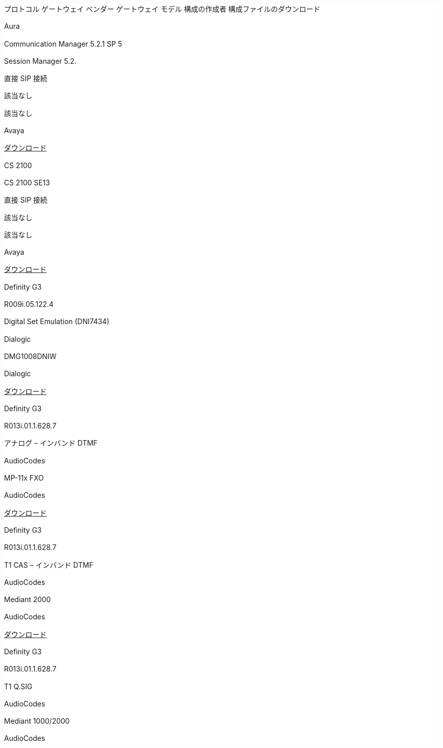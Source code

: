 <th>プロトコル</th>
<th>ゲートウェイ ベンダー</th>
<th>ゲートウェイ モデル</th>
<th>構成の作成者</th>
<th>構成ファイルのダウンロード</th>
</tr>
</thead>
<tbody>
<tr class="odd">
<td><p>Aura</p></td>
<td><p>Communication Manager 5.2.1 SP 5</p>
<p>Session Manager 5.2.</p></td>
<td><p>直接 SIP 接続</p></td>
<td><p>該当なし</p></td>
<td><p>該当なし</p></td>
<td><p>Avaya</p></td>
<td><p><a href="https://support.avaya.com/downloads/">ダウンロード</a></p></td>
</tr>
<tr class="even">
<td><p>CS 2100</p></td>
<td><p>CS 2100 SE13</p></td>
<td><p>直接 SIP 接続</p></td>
<td><p>該当なし</p></td>
<td><p>該当なし</p></td>
<td><p>Avaya</p></td>
<td><p><a href="https://support.avaya.com/css/p8/documents/100149819">ダウンロード</a></p></td>
</tr>
<tr class="odd">
<td><p>Definity G3</p></td>
<td><p>R009i.05.122.4</p></td>
<td><p>Digital Set Emulation (DNI7434)</p></td>
<td><p>Dialogic</p></td>
<td><p>DMG1008DNIW</p></td>
<td><p>Dialogic</p></td>
<td><p><a href="https://www.dialogic.com/support/helpweb/mg/integration.htm">ダウンロード</a></p></td>
</tr>
<tr class="even">
<td><p>Definity G3</p></td>
<td><p>R013i.01.1.628.7</p></td>
<td><p>アナログ – インバンド DTMF</p></td>
<td><p>AudioCodes</p></td>
<td><p>MP-11x FXO</p></td>
<td><p>AudioCodes</p></td>
<td><p><a href="https://www.audiocodes.com/solutions/microsoft-unified-messaging">ダウンロード</a></p></td>
</tr>
<tr class="odd">
<td><p>Definity G3</p></td>
<td><p>R013i.01.1.628.7</p></td>
<td><p>T1 CAS – インバンド DTMF</p></td>
<td><p>AudioCodes</p></td>
<td><p>Mediant 2000</p></td>
<td><p>AudioCodes</p></td>
<td><p><a href="https://www.audiocodes.com/solutions/microsoft-unified-messaging">ダウンロード</a></p></td>
</tr>
<tr class="even">
<td><p>Definity G3</p></td>
<td><p>R013i.01.1.628.7</p></td>
<td><p>T1 Q.SIG</p></td>
<td><p>AudioCodes</p></td>
<td><p>Mediant 1000/2000</p></td>
<td><p>AudioCodes</p></td>